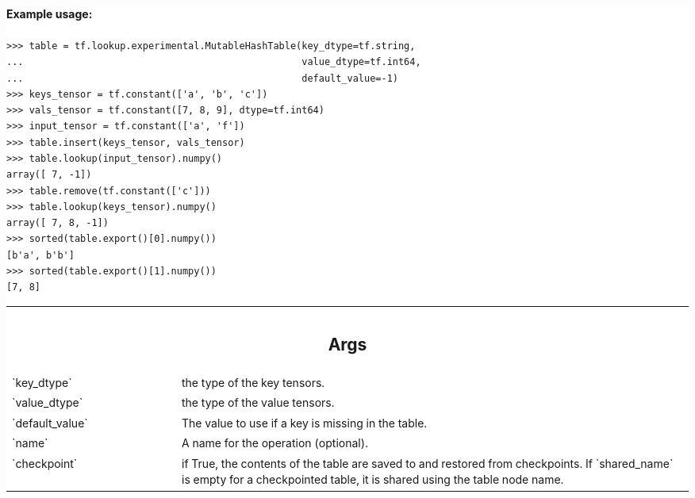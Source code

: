 #### Example usage:



```
>>> table = tf.lookup.experimental.MutableHashTable(key_dtype=tf.string,
...                                                 value_dtype=tf.int64,
...                                                 default_value=-1)
>>> keys_tensor = tf.constant(['a', 'b', 'c'])
>>> vals_tensor = tf.constant([7, 8, 9], dtype=tf.int64)
>>> input_tensor = tf.constant(['a', 'f'])
>>> table.insert(keys_tensor, vals_tensor)
>>> table.lookup(input_tensor).numpy()
array([ 7, -1])
>>> table.remove(tf.constant(['c']))
>>> table.lookup(keys_tensor).numpy()
array([ 7, 8, -1])
>>> sorted(table.export()[0].numpy())
[b'a', b'b']
>>> sorted(table.export()[1].numpy())
[7, 8]
```


 <table class="responsive fixed orange">
<colgroup><col width="214px"><col></colgroup>
<tr><th colspan="2"><h2 class="add-link">Args</h2></th></tr>

<tr>
<td>
`key_dtype`
</td>
<td>
the type of the key tensors.
</td>
</tr><tr>
<td>
`value_dtype`
</td>
<td>
the type of the value tensors.
</td>
</tr><tr>
<td>
`default_value`
</td>
<td>
The value to use if a key is missing in the table.
</td>
</tr><tr>
<td>
`name`
</td>
<td>
A name for the operation (optional).
</td>
</tr><tr>
<td>
`checkpoint`
</td>
<td>
if True, the contents of the table are saved to and restored
from checkpoints. If `shared_name` is empty for a checkpointed table, it
is shared using the table node name.
</td>
</tr>